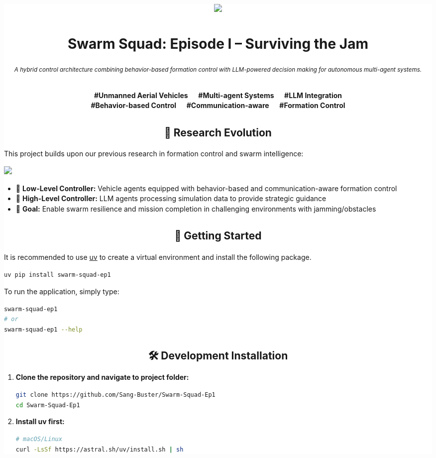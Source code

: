 <div align="center">
<a href="https://github.com/Sang-Buster/Swarm-Squad"><img src="https://raw.githubusercontent.com/Swarm-Squad/Swarm-Squad-Ep1/refs/heads/main/lib/img/banner.png" /></a>
<h1>Swarm Squad: Episode I – Surviving the Jam</h1>
<h6><small>A hybrid control architecture combining behavior-based formation control with LLM-powered decision making for autonomous multi-agent systems.</small></h6>
<p><b>#Unmanned Aerial Vehicles &emsp; #Multi-agent Systems &emsp; #LLM Integration<br/>#Behavior-based Control &emsp; #Communication-aware &emsp; #Formation Control</b></p>
</div>

<h2 align="center">🔬 Research Evolution</h2>

This project builds upon our previous research in formation control and swarm intelligence:

<img src="https://raw.githubusercontent.com/Swarm-Squad/Swarm-Squad-Ep1/refs/heads/main/lib/img/gui.png" width="100%" />

- 🚗 **Low-Level Controller:** Vehicle agents equipped with behavior-based and communication-aware formation control<br/>
- 🤖 **High-Level Controller:** LLM agents processing simulation data to provide strategic guidance<br/>
- 🎯 **Goal:** Enable swarm resilience and mission completion in challenging environments with jamming/obstacles



<h2 align="center">🚀 Getting Started</h2>

It is recommended to use [uv](https://docs.astral.sh/uv/getting-started/installation/) to create a virtual environment and install the following package.

```bash
uv pip install swarm-squad-ep1
```

To run the application, simply type:

```bash
swarm-squad-ep1
# or
swarm-squad-ep1 --help
```

<div align="center">
  <h2>🛠️ Development Installation</h2>
</div>

1. **Clone the repository and navigate to project folder:**

   ```bash
   git clone https://github.com/Sang-Buster/Swarm-Squad-Ep1
   cd Swarm-Squad-Ep1
   ```

2. **Install uv first:**

   ```bash
   # macOS/Linux
   curl -LsSf https://astral.sh/uv/install.sh | sh
   ```
